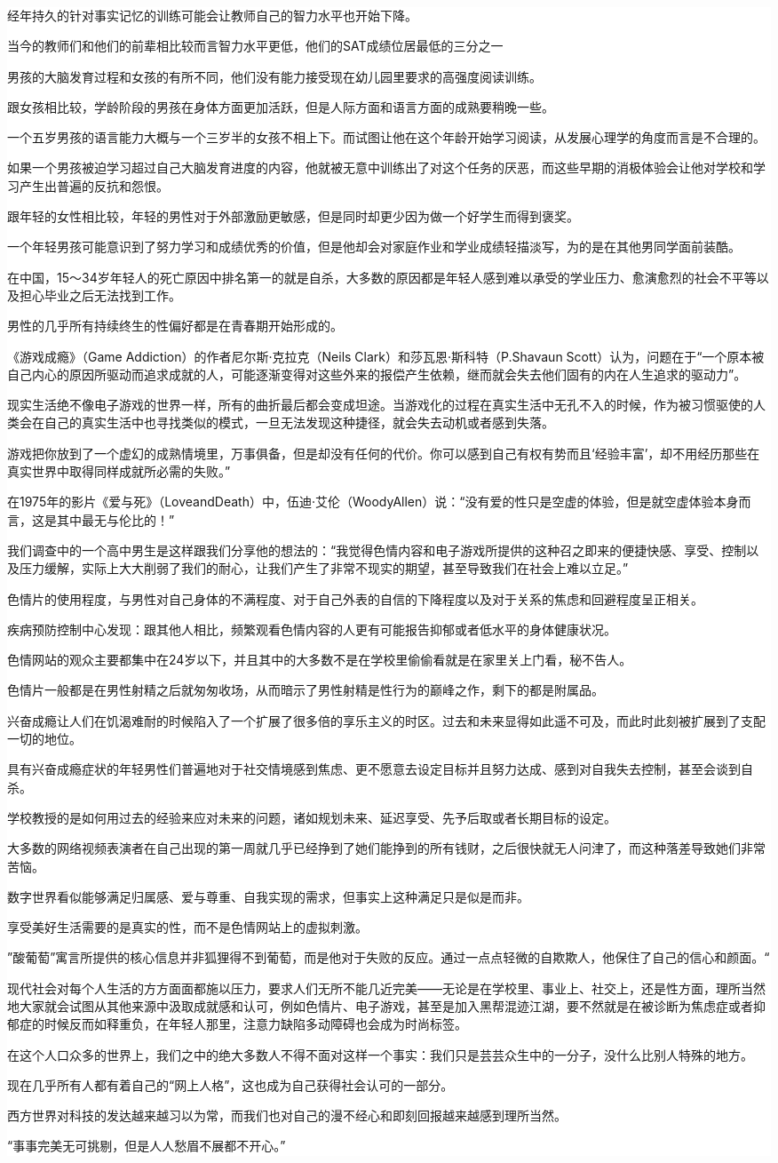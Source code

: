 经年持久的针对事实记忆的训练可能会让教师自己的智力水平也开始下降。               

当今的教师们和他们的前辈相比较而言智力水平更低，他们的SAT成绩位居最低的三分之一               

男孩的大脑发育过程和女孩的有所不同，他们没有能力接受现在幼儿园里要求的高强度阅读训练。               

跟女孩相比较，学龄阶段的男孩在身体方面更加活跃，但是人际方面和语言方面的成熟要稍晚一些。               

一个五岁男孩的语言能力大概与一个三岁半的女孩不相上下。而试图让他在这个年龄开始学习阅读，从发展心理学的角度而言是不合理的。               

如果一个男孩被迫学习超过自己大脑发育进度的内容，他就被无意中训练出了对这个任务的厌恶，而这些早期的消极体验会让他对学校和学习产生出普遍的反抗和怨恨。               

跟年轻的女性相比较，年轻的男性对于外部激励更敏感，但是同时却更少因为做一个好学生而得到褒奖。               

一个年轻男孩可能意识到了努力学习和成绩优秀的价值，但是他却会对家庭作业和学业成绩轻描淡写，为的是在其他男同学面前装酷。               

在中国，15～34岁年轻人的死亡原因中排名第一的就是自杀，大多数的原因都是年轻人感到难以承受的学业压力、愈演愈烈的社会不平等以及担心毕业之后无法找到工作。               

男性的几乎所有持续终生的性偏好都是在青春期开始形成的。               

《游戏成瘾》（Game Addiction）的作者尼尔斯·克拉克（Neils Clark）和莎瓦恩·斯科特（P.Shavaun Scott）认为，问题在于“一个原本被自己内心的原因所驱动而追求成就的人，可能逐渐变得对这些外来的报偿产生依赖，继而就会失去他们固有的内在人生追求的驱动力”。               

现实生活绝不像电子游戏的世界一样，所有的曲折最后都会变成坦途。当游戏化的过程在真实生活中无孔不入的时候，作为被习惯驱使的人类会在自己的真实生活中也寻找类似的模式，一旦无法发现这种捷径，就会失去动机或者感到失落。               

游戏把你放到了一个虚幻的成熟情境里，万事俱备，但是却没有任何的代价。你可以感到自己有权有势而且‘经验丰富’，却不用经历那些在真实世界中取得同样成就所必需的失败。”               

在1975年的影片《爱与死》（LoveandDeath）中，伍迪·艾伦（WoodyAllen）说：“没有爱的性只是空虚的体验，但是就空虚体验本身而言，这是其中最无与伦比的！”               

我们调查中的一个高中男生是这样跟我们分享他的想法的：“我觉得色情内容和电子游戏所提供的这种召之即来的便捷快感、享受、控制以及压力缓解，实际上大大削弱了我们的耐心，让我们产生了非常不现实的期望，甚至导致我们在社会上难以立足。”               

色情片的使用程度，与男性对自己身体的不满程度、对于自己外表的自信的下降程度以及对于关系的焦虑和回避程度呈正相关。               

疾病预防控制中心发现：跟其他人相比，频繁观看色情内容的人更有可能报告抑郁或者低水平的身体健康状况。               

色情网站的观众主要都集中在24岁以下，并且其中的大多数不是在学校里偷偷看就是在家里关上门看，秘不告人。               

色情片一般都是在男性射精之后就匆匆收场，从而暗示了男性射精是性行为的巅峰之作，剩下的都是附属品。               

兴奋成瘾让人们在饥渴难耐的时候陷入了一个扩展了很多倍的享乐主义的时区。过去和未来显得如此遥不可及，而此时此刻被扩展到了支配一切的地位。               

具有兴奋成瘾症状的年轻男性们普遍地对于社交情境感到焦虑、更不愿意去设定目标并且努力达成、感到对自我失去控制，甚至会谈到自杀。               

学校教授的是如何用过去的经验来应对未来的问题，诸如规划未来、延迟享受、先予后取或者长期目标的设定。               

大多数的网络视频表演者在自己出现的第一周就几乎已经挣到了她们能挣到的所有钱财，之后很快就无人问津了，而这种落差导致她们非常苦恼。               

数字世界看似能够满足归属感、爱与尊重、自我实现的需求，但事实上这种满足只是似是而非。               

享受美好生活需要的是真实的性，而不是色情网站上的虚拟刺激。               

”酸葡萄”寓言所提供的核心信息并非狐狸得不到葡萄，而是他对于失败的反应。通过一点点轻微的自欺欺人，他保住了自己的信心和颜面。“               

现代社会对每个人生活的方方面面都施以压力，要求人们无所不能几近完美——无论是在学校里、事业上、社交上，还是性方面，理所当然地大家就会试图从其他来源中汲取成就感和认可，例如色情片、电子游戏，甚至是加入黑帮混迹江湖，要不然就是在被诊断为焦虑症或者抑郁症的时候反而如释重负，在年轻人那里，注意力缺陷多动障碍也会成为时尚标签。               

在这个人口众多的世界上，我们之中的绝大多数人不得不面对这样一个事实：我们只是芸芸众生中的一分子，没什么比别人特殊的地方。               

现在几乎所有人都有着自己的“网上人格”，这也成为自己获得社会认可的一部分。               

西方世界对科技的发达越来越习以为常，而我们也对自己的漫不经心和即刻回报越来越感到理所当然。               

“事事完美无可挑剔，但是人人愁眉不展都不开心。”               
